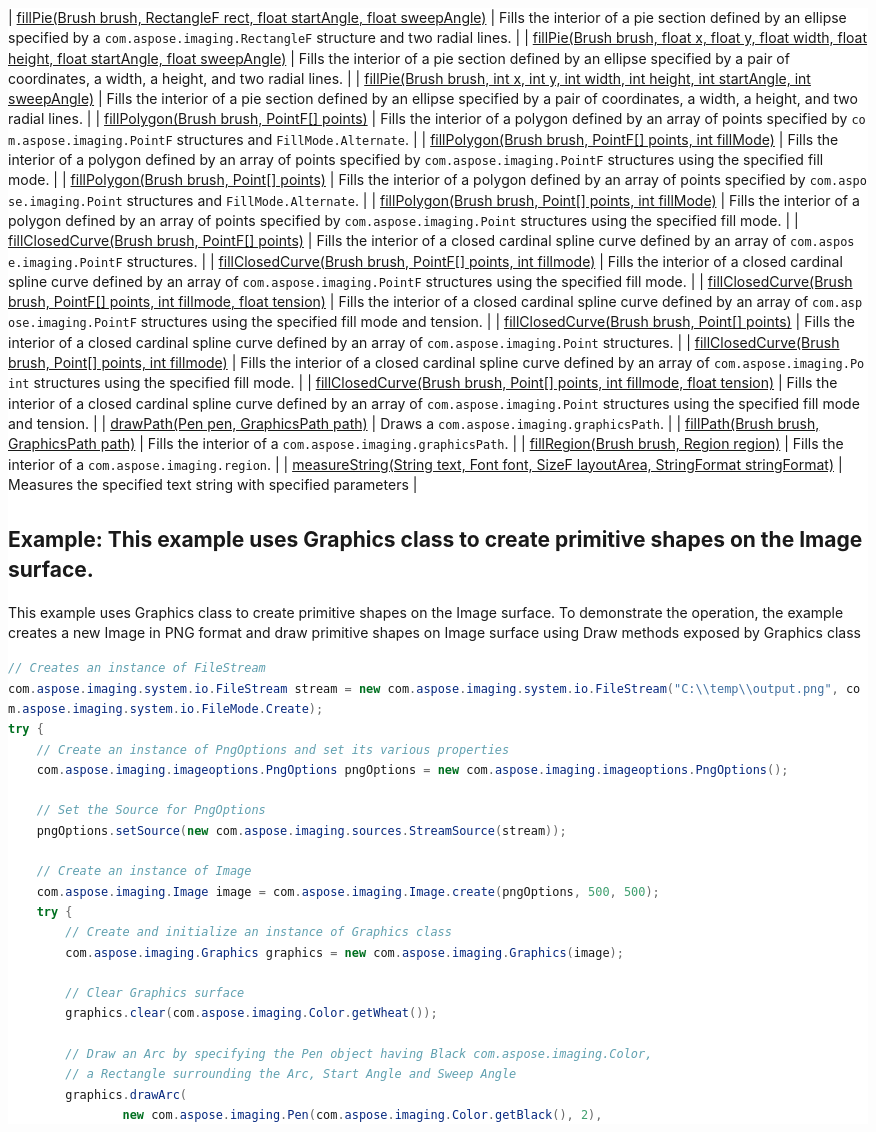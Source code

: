 | [fillPie(Brush brush, RectangleF rect, float startAngle, float sweepAngle)](#fillPie-com.aspose.imaging.Brush-com.aspose.imaging.RectangleF-float-float-) | Fills the interior of a pie section defined by an ellipse specified by a `com.aspose.imaging.RectangleF` structure and two radial lines. |
| [fillPie(Brush brush, float x, float y, float width, float height, float startAngle, float sweepAngle)](#fillPie-com.aspose.imaging.Brush-float-float-float-float-float-float-) | Fills the interior of a pie section defined by an ellipse specified by a pair of coordinates, a width, a height, and two radial lines. |
| [fillPie(Brush brush, int x, int y, int width, int height, int startAngle, int sweepAngle)](#fillPie-com.aspose.imaging.Brush-int-int-int-int-int-int-) | Fills the interior of a pie section defined by an ellipse specified by a pair of coordinates, a width, a height, and two radial lines. |
| [fillPolygon(Brush brush, PointF[] points)](#fillPolygon-com.aspose.imaging.Brush-com.aspose.imaging.PointF---) | Fills the interior of a polygon defined by an array of points specified by `com.aspose.imaging.PointF` structures and `FillMode.Alternate`. |
| [fillPolygon(Brush brush, PointF[] points, int fillMode)](#fillPolygon-com.aspose.imaging.Brush-com.aspose.imaging.PointF---int-) | Fills the interior of a polygon defined by an array of points specified by `com.aspose.imaging.PointF` structures using the specified fill mode. |
| [fillPolygon(Brush brush, Point[] points)](#fillPolygon-com.aspose.imaging.Brush-com.aspose.imaging.Point---) | Fills the interior of a polygon defined by an array of points specified by `com.aspose.imaging.Point` structures and `FillMode.Alternate`. |
| [fillPolygon(Brush brush, Point[] points, int fillMode)](#fillPolygon-com.aspose.imaging.Brush-com.aspose.imaging.Point---int-) | Fills the interior of a polygon defined by an array of points specified by `com.aspose.imaging.Point` structures using the specified fill mode. |
| [fillClosedCurve(Brush brush, PointF[] points)](#fillClosedCurve-com.aspose.imaging.Brush-com.aspose.imaging.PointF---) | Fills the interior of a closed cardinal spline curve defined by an array of `com.aspose.imaging.PointF` structures. |
| [fillClosedCurve(Brush brush, PointF[] points, int fillmode)](#fillClosedCurve-com.aspose.imaging.Brush-com.aspose.imaging.PointF---int-) | Fills the interior of a closed cardinal spline curve defined by an array of `com.aspose.imaging.PointF` structures using the specified fill mode. |
| [fillClosedCurve(Brush brush, PointF[] points, int fillmode, float tension)](#fillClosedCurve-com.aspose.imaging.Brush-com.aspose.imaging.PointF---int-float-) | Fills the interior of a closed cardinal spline curve defined by an array of `com.aspose.imaging.PointF` structures using the specified fill mode and tension. |
| [fillClosedCurve(Brush brush, Point[] points)](#fillClosedCurve-com.aspose.imaging.Brush-com.aspose.imaging.Point---) | Fills the interior of a closed cardinal spline curve defined by an array of `com.aspose.imaging.Point` structures. |
| [fillClosedCurve(Brush brush, Point[] points, int fillmode)](#fillClosedCurve-com.aspose.imaging.Brush-com.aspose.imaging.Point---int-) | Fills the interior of a closed cardinal spline curve defined by an array of `com.aspose.imaging.Point` structures using the specified fill mode. |
| [fillClosedCurve(Brush brush, Point[] points, int fillmode, float tension)](#fillClosedCurve-com.aspose.imaging.Brush-com.aspose.imaging.Point---int-float-) | Fills the interior of a closed cardinal spline curve defined by an array of `com.aspose.imaging.Point` structures using the specified fill mode and tension. |
| [drawPath(Pen pen, GraphicsPath path)](#drawPath-com.aspose.imaging.Pen-com.aspose.imaging.GraphicsPath-) | Draws a `com.aspose.imaging.graphicsPath`. |
| [fillPath(Brush brush, GraphicsPath path)](#fillPath-com.aspose.imaging.Brush-com.aspose.imaging.GraphicsPath-) | Fills the interior of a `com.aspose.imaging.graphicsPath`. |
| [fillRegion(Brush brush, Region region)](#fillRegion-com.aspose.imaging.Brush-com.aspose.imaging.Region-) | Fills the interior of a `com.aspose.imaging.region`. |
| [measureString(String text, Font font, SizeF layoutArea, StringFormat stringFormat)](#measureString-java.lang.String-com.aspose.imaging.Font-com.aspose.imaging.SizeF-com.aspose.imaging.StringFormat-) | Measures the specified text string with specified parameters |

## Example: This example uses Graphics class to create primitive shapes on the Image surface.
This example uses Graphics class to create primitive shapes on the Image surface. To demonstrate the operation, the example creates a new Image in PNG format and draw primitive shapes on Image surface using Draw methods exposed by Graphics class
``` java
// Creates an instance of FileStream
com.aspose.imaging.system.io.FileStream stream = new com.aspose.imaging.system.io.FileStream("C:\\temp\\output.png", com.aspose.imaging.system.io.FileMode.Create);
try {
    // Create an instance of PngOptions and set its various properties
    com.aspose.imaging.imageoptions.PngOptions pngOptions = new com.aspose.imaging.imageoptions.PngOptions();

    // Set the Source for PngOptions
    pngOptions.setSource(new com.aspose.imaging.sources.StreamSource(stream));

    // Create an instance of Image
    com.aspose.imaging.Image image = com.aspose.imaging.Image.create(pngOptions, 500, 500);
    try {
        // Create and initialize an instance of Graphics class
        com.aspose.imaging.Graphics graphics = new com.aspose.imaging.Graphics(image);

        // Clear Graphics surface
        graphics.clear(com.aspose.imaging.Color.getWheat());

        // Draw an Arc by specifying the Pen object having Black com.aspose.imaging.Color,
        // a Rectangle surrounding the Arc, Start Angle and Sweep Angle
        graphics.drawArc(
                new com.aspose.imaging.Pen(com.aspose.imaging.Color.getBlack(), 2),
```